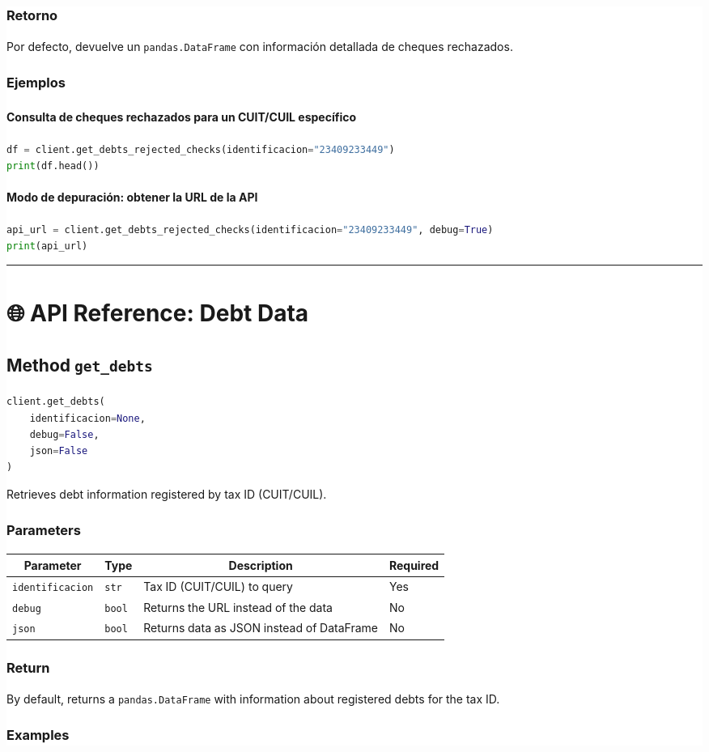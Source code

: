 ### Retorno

Por defecto, devuelve un `pandas.DataFrame` con información detallada de cheques rechazados.

### Ejemplos

#### Consulta de cheques rechazados para un CUIT/CUIL específico

```python
df = client.get_debts_rejected_checks(identificacion="23409233449")
print(df.head())
```

#### Modo de depuración: obtener la URL de la API

```python
api_url = client.get_debts_rejected_checks(identificacion="23409233449", debug=True)
print(api_url)
```

---

# 🌐 API Reference: Debt Data

## Method `get_debts`

```python
client.get_debts(
    identificacion=None,
    debug=False,
    json=False
)
```

Retrieves debt information registered by tax ID (CUIT/CUIL).

### Parameters

| Parameter | Type | Description | Required |
|-----------|------|-------------|----------|
| `identificacion` | `str` | Tax ID (CUIT/CUIL) to query | Yes |
| `debug` | `bool` | Returns the URL instead of the data | No |
| `json` | `bool` | Returns data as JSON instead of DataFrame | No |

### Return

By default, returns a `pandas.DataFrame` with information about registered debts for the tax ID.

### Examples
